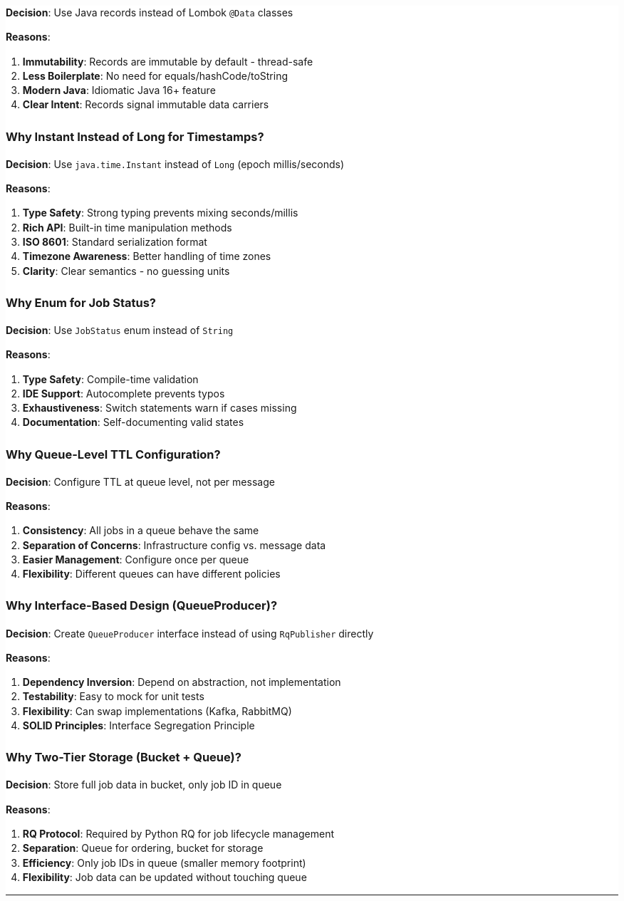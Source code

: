 **Decision**: Use Java records instead of Lombok `@Data` classes

**Reasons**:
1. **Immutability**: Records are immutable by default - thread-safe
2. **Less Boilerplate**: No need for equals/hashCode/toString
3. **Modern Java**: Idiomatic Java 16+ feature
4. **Clear Intent**: Records signal immutable data carriers

### Why Instant Instead of Long for Timestamps?

**Decision**: Use `java.time.Instant` instead of `Long` (epoch millis/seconds)

**Reasons**:
1. **Type Safety**: Strong typing prevents mixing seconds/millis
2. **Rich API**: Built-in time manipulation methods
3. **ISO 8601**: Standard serialization format
4. **Timezone Awareness**: Better handling of time zones
5. **Clarity**: Clear semantics - no guessing units

### Why Enum for Job Status?

**Decision**: Use `JobStatus` enum instead of `String`

**Reasons**:
1. **Type Safety**: Compile-time validation
2. **IDE Support**: Autocomplete prevents typos
3. **Exhaustiveness**: Switch statements warn if cases missing
4. **Documentation**: Self-documenting valid states

### Why Queue-Level TTL Configuration?

**Decision**: Configure TTL at queue level, not per message

**Reasons**:
1. **Consistency**: All jobs in a queue behave the same
2. **Separation of Concerns**: Infrastructure config vs. message data
3. **Easier Management**: Configure once per queue
4. **Flexibility**: Different queues can have different policies

### Why Interface-Based Design (QueueProducer)?

**Decision**: Create `QueueProducer` interface instead of using `RqPublisher` directly

**Reasons**:
1. **Dependency Inversion**: Depend on abstraction, not implementation
2. **Testability**: Easy to mock for unit tests
3. **Flexibility**: Can swap implementations (Kafka, RabbitMQ)
4. **SOLID Principles**: Interface Segregation Principle

### Why Two-Tier Storage (Bucket + Queue)?

**Decision**: Store full job data in bucket, only job ID in queue

**Reasons**:
1. **RQ Protocol**: Required by Python RQ for job lifecycle management
2. **Separation**: Queue for ordering, bucket for storage
3. **Efficiency**: Only job IDs in queue (smaller memory footprint)
4. **Flexibility**: Job data can be updated without touching queue

---